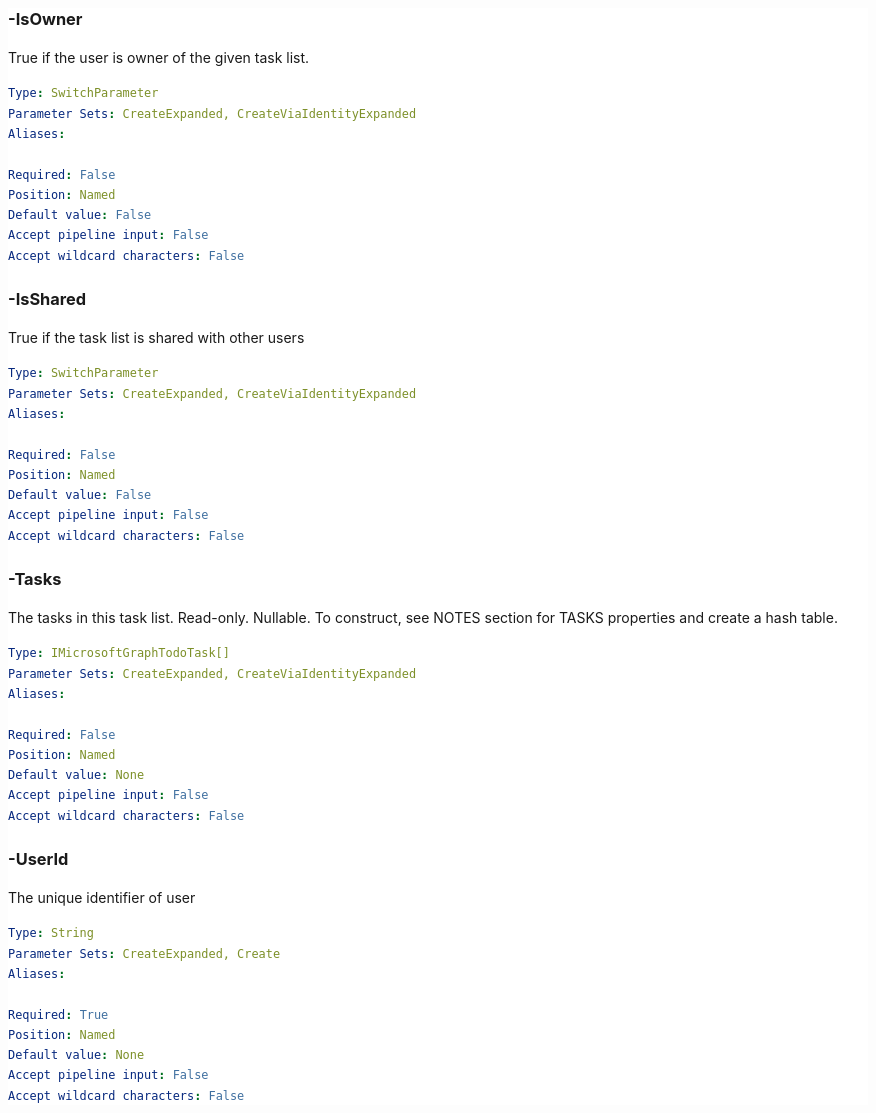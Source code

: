 ### -IsOwner
True if the user is owner of the given task list.

```yaml
Type: SwitchParameter
Parameter Sets: CreateExpanded, CreateViaIdentityExpanded
Aliases:

Required: False
Position: Named
Default value: False
Accept pipeline input: False
Accept wildcard characters: False
```

### -IsShared
True if the task list is shared with other users

```yaml
Type: SwitchParameter
Parameter Sets: CreateExpanded, CreateViaIdentityExpanded
Aliases:

Required: False
Position: Named
Default value: False
Accept pipeline input: False
Accept wildcard characters: False
```

### -Tasks
The tasks in this task list.
Read-only.
Nullable.
To construct, see NOTES section for TASKS properties and create a hash table.

```yaml
Type: IMicrosoftGraphTodoTask[]
Parameter Sets: CreateExpanded, CreateViaIdentityExpanded
Aliases:

Required: False
Position: Named
Default value: None
Accept pipeline input: False
Accept wildcard characters: False
```

### -UserId
The unique identifier of user

```yaml
Type: String
Parameter Sets: CreateExpanded, Create
Aliases:

Required: True
Position: Named
Default value: None
Accept pipeline input: False
Accept wildcard characters: False
```
